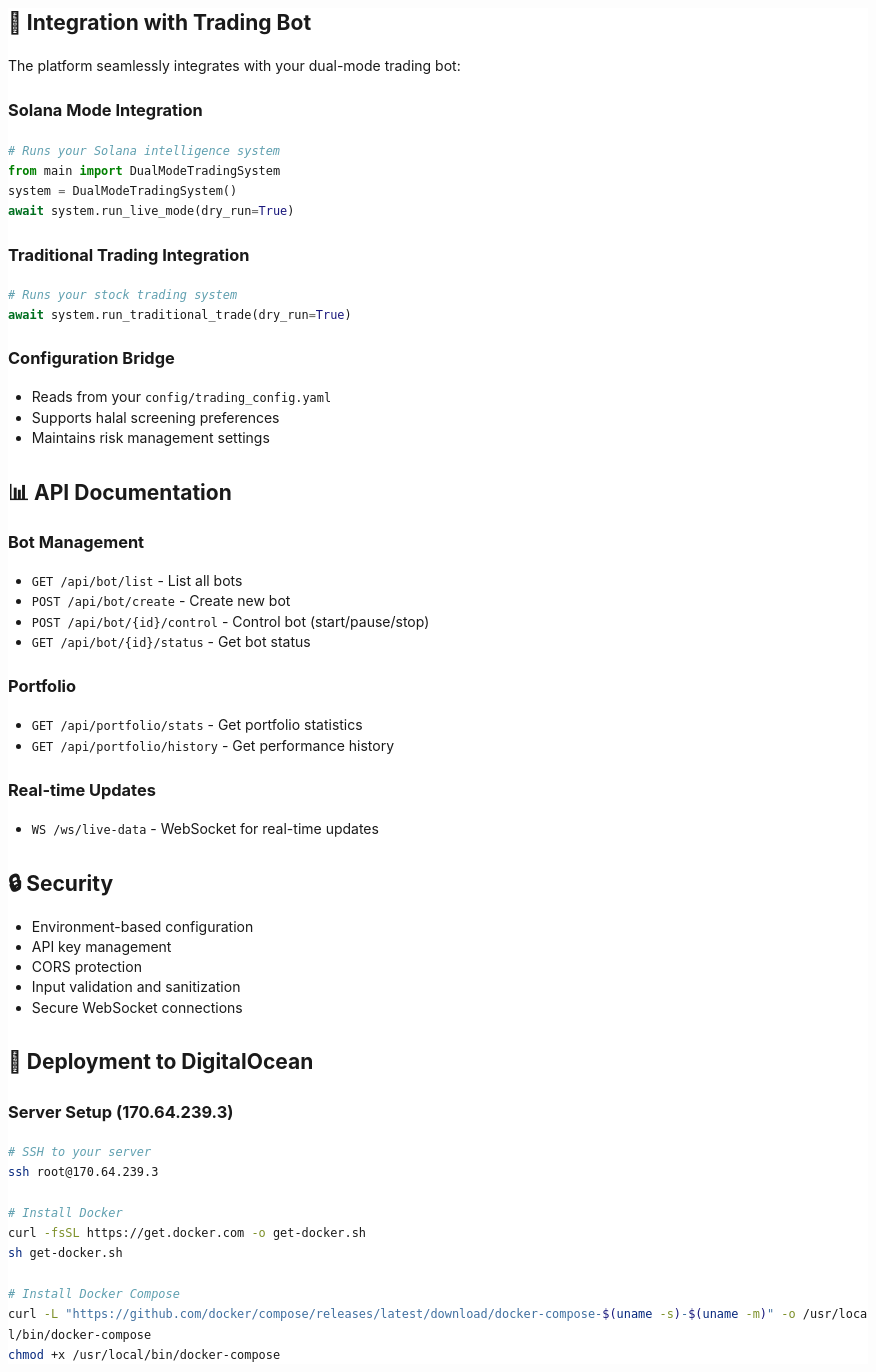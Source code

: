 ## 🔌 Integration with Trading Bot

The platform seamlessly integrates with your dual-mode trading bot:

### Solana Mode Integration
```python
# Runs your Solana intelligence system
from main import DualModeTradingSystem
system = DualModeTradingSystem()
await system.run_live_mode(dry_run=True)
```

### Traditional Trading Integration
```python
# Runs your stock trading system
await system.run_traditional_trade(dry_run=True)
```

### Configuration Bridge
- Reads from your `config/trading_config.yaml`
- Supports halal screening preferences
- Maintains risk management settings

## 📊 API Documentation

### Bot Management
- `GET /api/bot/list` - List all bots
- `POST /api/bot/create` - Create new bot
- `POST /api/bot/{id}/control` - Control bot (start/pause/stop)
- `GET /api/bot/{id}/status` - Get bot status

### Portfolio
- `GET /api/portfolio/stats` - Get portfolio statistics
- `GET /api/portfolio/history` - Get performance history

### Real-time Updates
- `WS /ws/live-data` - WebSocket for real-time updates

## 🔒 Security

- Environment-based configuration
- API key management
- CORS protection
- Input validation and sanitization
- Secure WebSocket connections

## 🚦 Deployment to DigitalOcean

### Server Setup (170.64.239.3)
```bash
# SSH to your server
ssh root@170.64.239.3

# Install Docker
curl -fsSL https://get.docker.com -o get-docker.sh
sh get-docker.sh

# Install Docker Compose
curl -L "https://github.com/docker/compose/releases/latest/download/docker-compose-$(uname -s)-$(uname -m)" -o /usr/local/bin/docker-compose
chmod +x /usr/local/bin/docker-compose
```